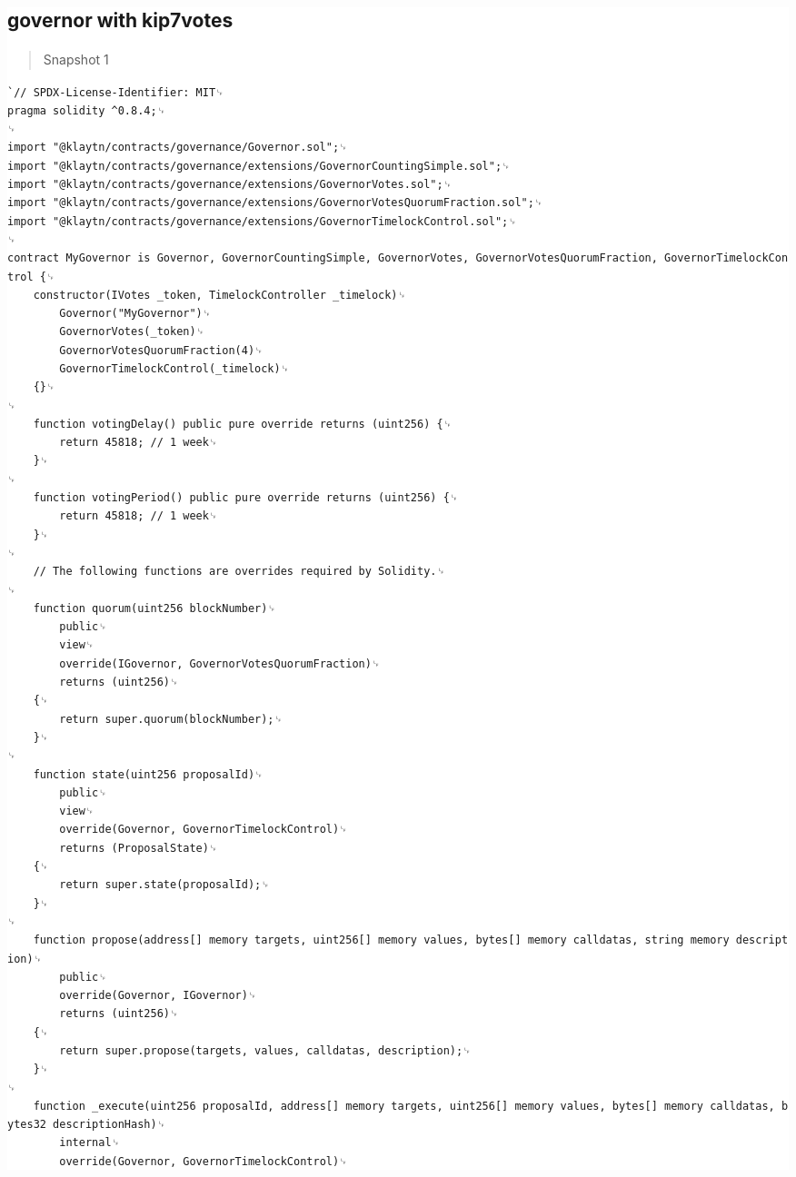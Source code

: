 
## governor with kip7votes

> Snapshot 1

    `// SPDX-License-Identifier: MIT␊
    pragma solidity ^0.8.4;␊
    ␊
    import "@klaytn/contracts/governance/Governor.sol";␊
    import "@klaytn/contracts/governance/extensions/GovernorCountingSimple.sol";␊
    import "@klaytn/contracts/governance/extensions/GovernorVotes.sol";␊
    import "@klaytn/contracts/governance/extensions/GovernorVotesQuorumFraction.sol";␊
    import "@klaytn/contracts/governance/extensions/GovernorTimelockControl.sol";␊
    ␊
    contract MyGovernor is Governor, GovernorCountingSimple, GovernorVotes, GovernorVotesQuorumFraction, GovernorTimelockControl {␊
        constructor(IVotes _token, TimelockController _timelock)␊
            Governor("MyGovernor")␊
            GovernorVotes(_token)␊
            GovernorVotesQuorumFraction(4)␊
            GovernorTimelockControl(_timelock)␊
        {}␊
    ␊
        function votingDelay() public pure override returns (uint256) {␊
            return 45818; // 1 week␊
        }␊
    ␊
        function votingPeriod() public pure override returns (uint256) {␊
            return 45818; // 1 week␊
        }␊
    ␊
        // The following functions are overrides required by Solidity.␊
    ␊
        function quorum(uint256 blockNumber)␊
            public␊
            view␊
            override(IGovernor, GovernorVotesQuorumFraction)␊
            returns (uint256)␊
        {␊
            return super.quorum(blockNumber);␊
        }␊
    ␊
        function state(uint256 proposalId)␊
            public␊
            view␊
            override(Governor, GovernorTimelockControl)␊
            returns (ProposalState)␊
        {␊
            return super.state(proposalId);␊
        }␊
    ␊
        function propose(address[] memory targets, uint256[] memory values, bytes[] memory calldatas, string memory description)␊
            public␊
            override(Governor, IGovernor)␊
            returns (uint256)␊
        {␊
            return super.propose(targets, values, calldatas, description);␊
        }␊
    ␊
        function _execute(uint256 proposalId, address[] memory targets, uint256[] memory values, bytes[] memory calldatas, bytes32 descriptionHash)␊
            internal␊
            override(Governor, GovernorTimelockControl)␊